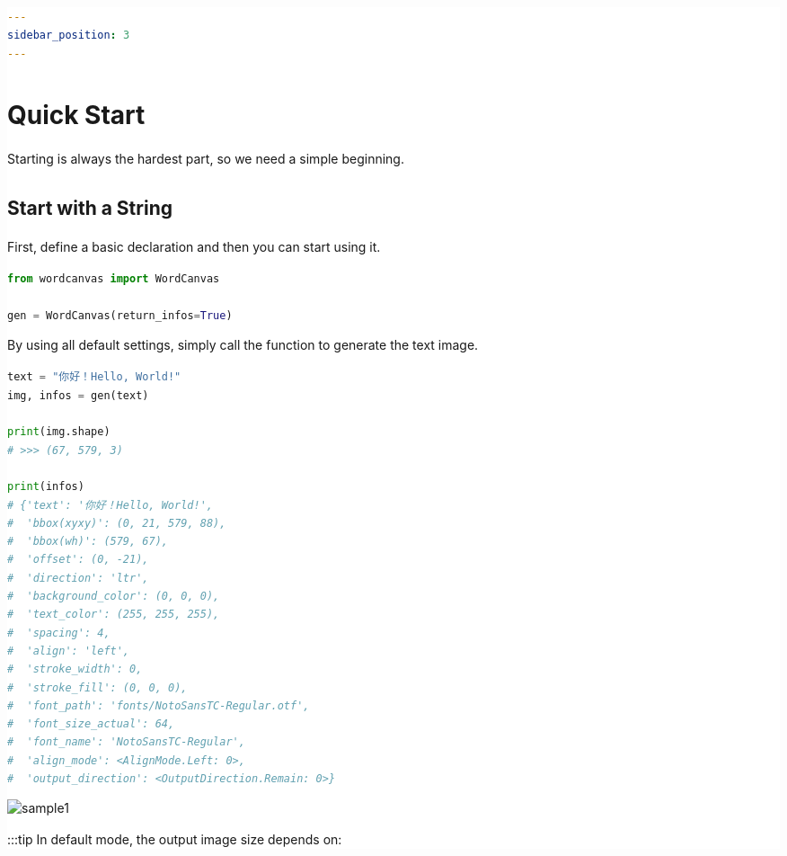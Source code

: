 ```yaml
---
sidebar_position: 3
---
```


# Quick Start

Starting is always the hardest part, so we need a simple beginning.

## Start with a String

First, define a basic declaration and then you can start using it.

```python
from wordcanvas import WordCanvas

gen = WordCanvas(return_infos=True)
```

By using all default settings, simply call the function to generate the text image.

```python
text = "你好！Hello, World!"
img, infos = gen(text)

print(img.shape)
# >>> (67, 579, 3)

print(infos)
# {'text': '你好！Hello, World!',
#  'bbox(xyxy)': (0, 21, 579, 88),
#  'bbox(wh)': (579, 67),
#  'offset': (0, -21),
#  'direction': 'ltr',
#  'background_color': (0, 0, 0),
#  'text_color': (255, 255, 255),
#  'spacing': 4,
#  'align': 'left',
#  'stroke_width': 0,
#  'stroke_fill': (0, 0, 0),
#  'font_path': 'fonts/NotoSansTC-Regular.otf',
#  'font_size_actual': 64,
#  'font_name': 'NotoSansTC-Regular',
#  'align_mode': <AlignMode.Left: 0>,
#  'output_direction': <OutputDirection.Remain: 0>}
```

![sample1](./resources/sample1.jpg)

:::tip
In default mode, the output image size depends on:
